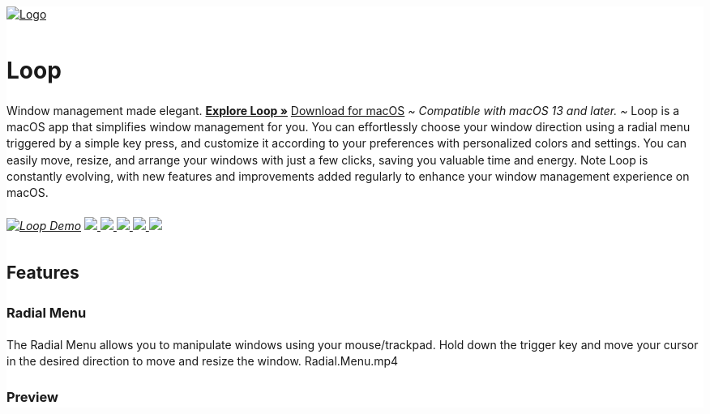 
[![Logo](https://github.com/MrKai77/Loop/raw/develop/assets/graphics/Classic.png)](https://github.com/MrKai77/Loop/blob/develop/assets/graphics/Classic.png)
# **Loop**
[](https://github.com/MrKai77/Loop#loop)
Window management made elegant. [**Explore Loop »**](https://github.com/MrKai77/Loop#features) [Download for macOS](https://github.com/MrKai77/Loop/releases/latest/download/Loop.zip) _~ Compatible with macOS 13 and later. ~_
Loop is a macOS app that simplifies window management for you. You can effortlessly choose your window direction using a radial menu triggered by a simple key press, and customize it according to your preferences with personalized colors and settings. You can easily move, resize, and arrange your windows with just a few clicks, saving you valuable time and energy.
Note
Loop is constantly evolving, with new features and improvements added regularly to enhance your window management experience on macOS.
######  [![Loop Demo](https://github.com/MrKai77/Loop/raw/develop/assets/graphics/loop_demo.gif)](https://github.com/MrKai77/Loop/blob/develop/assets/graphics/loop_demo.gif) [ ![](https://camo.githubusercontent.com/df52131ff4fbb2dedd9bf3ff04ac98dcd2c5683a63f1d0d31a7ce22c614d6b6b/68747470733a2f2f696d672e736869656c64732e696f2f62616467652f446973636f72642d6a6f696e25323075732d3732383944413f6c6f676f3d646973636f7264266c6f676f436f6c6f723d7768697465267374796c653d666f722d7468652d6261646765266c6162656c436f6c6f723d323332373241) ](https://discord.gg/2CZ2N6PKjq) [ ![](https://camo.githubusercontent.com/9183c56d1003d0e390751c3ff447b052447901e62cb7e30c19488f0a047622c8/68747470733a2f2f696d672e736869656c64732e696f2f6769746875622f6c6963656e73652f4d724b616937372f4c6f6f703f6c6162656c3d4c6963656e736526636f6c6f723d353836354632267374796c653d666f722d7468652d6261646765266c6162656c436f6c6f723d323332373241) ](https://github.com/MrKai77/Loop/blob/main/LICENSE) [ ![](https://camo.githubusercontent.com/ec00f6393aed46c2269db07fa7c3c44e2e2975018cfcfbaa8506897e79c25386/68747470733a2f2f696d672e736869656c64732e696f2f6769746875622f73746172732f4d724b616937372f4c6f6f703f6c6162656c3d537461727326636f6c6f723d353746323837267374796c653d666f722d7468652d6261646765266c6162656c436f6c6f723d323332373241) ](https://github.com/MrKai77/Loop/stargazers) [ ![](https://camo.githubusercontent.com/26ac0d40fdcea2938f88f4a4a07addbf3c8199a596bd4bb740baa7f10c1d2b56/68747470733a2f2f696d672e736869656c64732e696f2f6769746875622f666f726b732f4d724b616937372f4c6f6f703f6c6162656c3d466f726b7326636f6c6f723d454434323435267374796c653d666f722d7468652d6261646765266c6162656c436f6c6f723d323332373241) ](https://github.com/MrKai77/Loop/network/members) [ ![](https://camo.githubusercontent.com/25bfd96385de497f7bcf1bec80f81494cdcf7b81bb5943b1f4ef6c3483090b68/68747470733a2f2f696d672e736869656c64732e696f2f6769746875622f6973737565732f4d724b616937372f4c6f6f703f6c6162656c3d49737375657326636f6c6f723d464545373543267374796c653d666f722d7468652d6261646765266c6162656c436f6c6f723d323332373241) ](https://github.com/MrKai77/Loop/issues)
[](https://github.com/MrKai77/Loop#----------------------------------------------)
## Features
[](https://github.com/MrKai77/Loop#features)
### Radial Menu
[](https://github.com/MrKai77/Loop#radial-menu)
The Radial Menu allows you to manipulate windows using your mouse/trackpad. Hold down the trigger key and move your cursor in the desired direction to move and resize the window.
Radial.Menu.mp4
### Preview
[](https://github.com/MrKai77/Loop#preview)